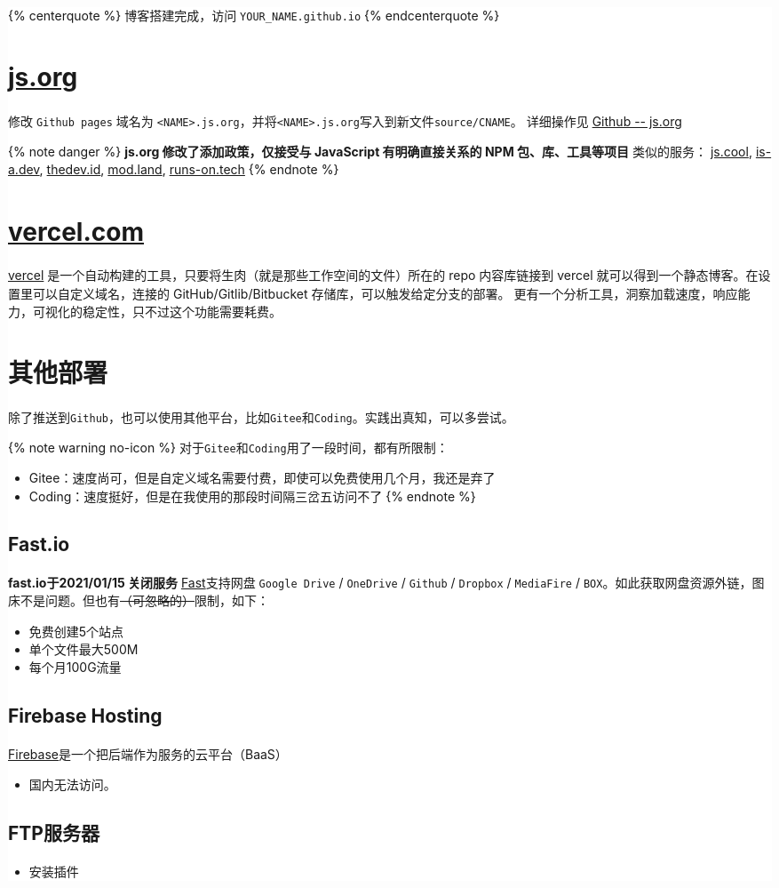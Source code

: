 {% centerquote %}
博客搭建完成，访问 `YOUR_NAME.github.io`
{% endcenterquote %}


# [js.org](https://js.org/)
修改 `Github pages` 域名为 `<NAME>.js.org`，并将`<NAME>.js.org`写入到新文件`source/CNAME`。
详细操作见 [Github -- js.org](https://github.com/js-org/js.org)

{% note danger %}
**js.org 修改了添加政策，仅接受与 JavaScript 有明确直接关系的 NPM 包、库、工具等项目**
类似的服务： [js.cool](https://github.com/js-cool/js.cool), [is-a.dev](https://github.com/is-a-dev/register), [thedev.id](https://github.com/fransallen/thedev.id), [mod.land](https://github.com/denosaurs/mod.land), [runs-on.tech](https://github.com/aakhilv/runs-on.tech)
{% endnote %}

# [vercel.com](https://vercel.com/)
[vercel](https://vercel.com/) 是一个自动构建的工具，只要将生肉（就是那些工作空间的文件）所在的 repo 内容库链接到 vercel 就可以得到一个静态博客。在设置里可以自定义域名，连接的 GitHub/Gitlib/Bitbucket 存储库，可以触发给定分支的部署。
更有一个分析工具，洞察加载速度，响应能力，可视化的稳定性，只不过这个功能需要耗费。



# 其他部署

除了推送到`Github`，也可以使用其他平台，比如`Gitee`和`Coding`。实践出真知，可以多尝试。

{% note warning no-icon %}
对于`Gitee`和`Coding`用了一段时间，都有所限制：
- Gitee：速度尚可，但是自定义域名需要付费，即使可以免费使用几个月，我还是弃了
- Coding：速度挺好，但是在我使用的那段时间隔三岔五访问不了
{% endnote %}

## Fast.io
**fast.io于2021/01/15 关闭服务**
[Fast](https://fast.io/)支持网盘 `Google Drive` / `OneDrive` / `Github` / `Dropbox` / `MediaFire` / `BOX`。如此获取网盘资源外链，图床不是问题。但也有~~（可忽略的）~~限制，如下：
- 免费创建5个站点
- 单个文件最大500M
- 每个月100G流量	

## Firebase Hosting
[Firebase](https://console.firebase.google.com/)是一个把后端作为服务的云平台（BaaS）
- 国内无法访问。

## FTP服务器

- 安装插件
